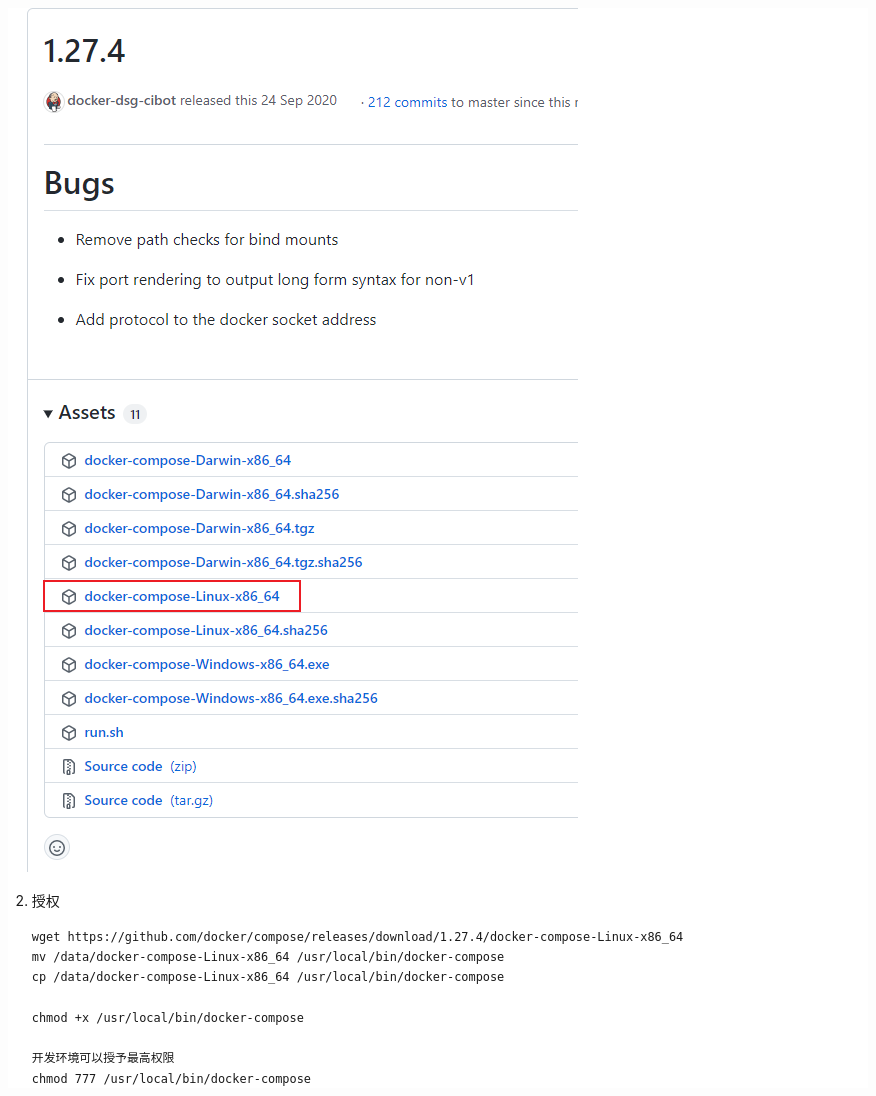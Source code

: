    ![image-20220128160330695](assest/image-20220128160330695.png)

2. 授权

   ```shell
   wget https://github.com/docker/compose/releases/download/1.27.4/docker-compose-Linux-x86_64
   mv /data/docker-compose-Linux-x86_64 /usr/local/bin/docker-compose 
   cp /data/docker-compose-Linux-x86_64 /usr/local/bin/docker-compose
   
   chmod +x /usr/local/bin/docker-compose 
   
   开发环境可以授予最高权限
   chmod 777 /usr/local/bin/docker-compose
   ```
